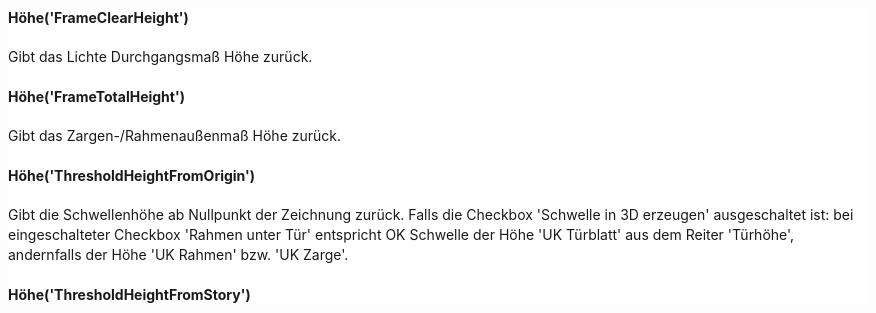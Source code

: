 

#### __Höhe('FrameClearHeight')__ ####

Gibt das Lichte Durchgangsmaß Höhe zurück.



#### __Höhe('FrameTotalHeight')__ ####

Gibt das Zargen-/Rahmenaußenmaß Höhe zurück.



#### __Höhe('ThresholdHeightFromOrigin')__ ####

Gibt die Schwellenhöhe ab Nullpunkt der Zeichnung zurück. Falls die Checkbox 'Schwelle in 3D erzeugen' ausgeschaltet ist: bei eingeschalteter Checkbox 'Rahmen unter Tür' entspricht OK Schwelle der Höhe 'UK Türblatt' aus dem Reiter 'Türhöhe', andernfalls der Höhe 'UK Rahmen' bzw. 'UK Zarge'.



#### __Höhe('ThresholdHeightFromStory')__ ####

